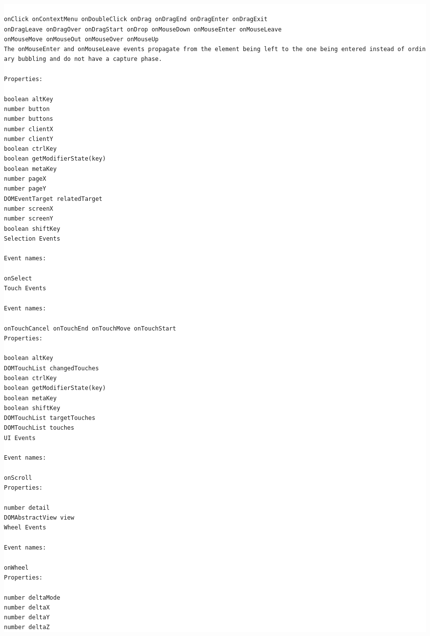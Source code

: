 ~~~

onClick onContextMenu onDoubleClick onDrag onDragEnd onDragEnter onDragExit
onDragLeave onDragOver onDragStart onDrop onMouseDown onMouseEnter onMouseLeave
onMouseMove onMouseOut onMouseOver onMouseUp
The onMouseEnter and onMouseLeave events propagate from the element being left to the one being entered instead of ordinary bubbling and do not have a capture phase.

Properties:

boolean altKey
number button
number buttons
number clientX
number clientY
boolean ctrlKey
boolean getModifierState(key)
boolean metaKey
number pageX
number pageY
DOMEventTarget relatedTarget
number screenX
number screenY
boolean shiftKey
Selection Events

Event names:

onSelect
Touch Events

Event names:

onTouchCancel onTouchEnd onTouchMove onTouchStart
Properties:

boolean altKey
DOMTouchList changedTouches
boolean ctrlKey
boolean getModifierState(key)
boolean metaKey
boolean shiftKey
DOMTouchList targetTouches
DOMTouchList touches
UI Events

Event names:

onScroll
Properties:

number detail
DOMAbstractView view
Wheel Events

Event names:

onWheel
Properties:

number deltaMode
number deltaX
number deltaY
number deltaZ
~~~